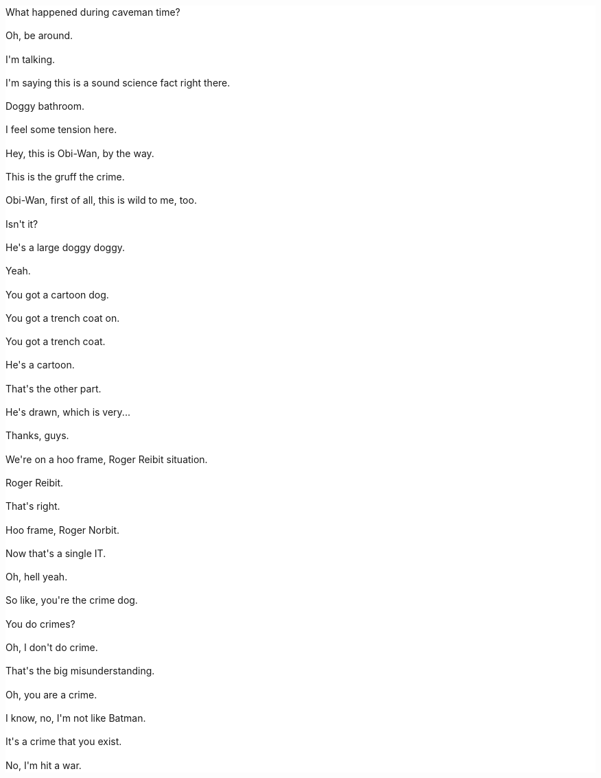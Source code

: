 What happened during caveman time?

Oh, be around.

I'm talking.

I'm saying this is a sound science fact right there.

Doggy bathroom.

I feel some tension here.

Hey, this is Obi-Wan, by the way.

This is the gruff the crime.

Obi-Wan, first of all, this is wild to me, too.

Isn't it?

He's a large doggy doggy.

Yeah.

You got a cartoon dog.

You got a trench coat on.

You got a trench coat.

He's a cartoon.

That's the other part.

He's drawn, which is very...

Thanks, guys.

We're on a hoo frame, Roger Reibit situation.

Roger Reibit.

That's right.

Hoo frame, Roger Norbit.

Now that's a single IT.

Oh, hell yeah.

So like, you're the crime dog.

You do crimes?

Oh, I don't do crime.

That's the big misunderstanding.

Oh, you are a crime.

I know, no, I'm not like Batman.

It's a crime that you exist.

No, I'm hit a war.

